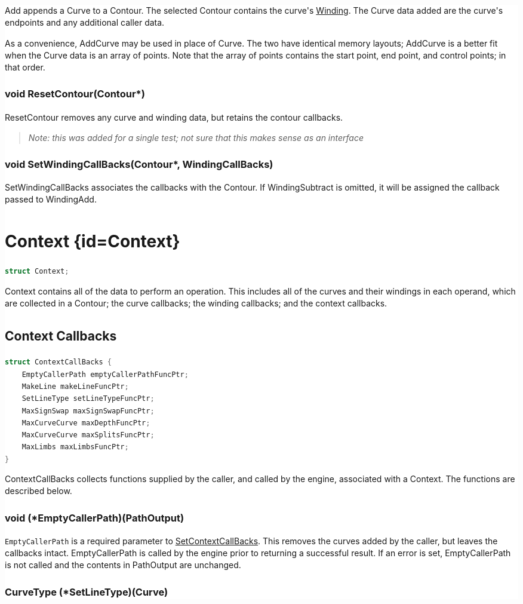 Add appends a Curve to a Contour. The selected Contour contains the curve's [Winding](#Winding). The Curve data added are the curve's endpoints and any additional caller data.

As a convenience, AddCurve may be used in place of Curve. The two have identical memory layouts; AddCurve is a better fit when the Curve data is an array of points. Note that the array of points contains the start point, end point, and control points; in that order.

### void ResetContour(Contour*)

ResetContour removes any curve and winding data, but retains the contour callbacks.

> *Note: this was added for a single test; not sure that this makes sense as an interface*

### void SetWindingCallBacks(Contour*, WindingCallBacks)

SetWindingCallBacks associates the callbacks with the Contour. If WindingSubtract is omitted, it will be assigned the callback passed to WindingAdd.

# Context {id=Context}

```cpp
struct Context;
```

Context contains all of the data to perform an operation. This includes all of the curves and their windings in each operand, which are collected in a Contour; the curve callbacks; the winding callbacks; and the context callbacks.

## Context Callbacks

```cpp
struct ContextCallBacks {
    EmptyCallerPath emptyCallerPathFuncPtr;
    MakeLine makeLineFuncPtr;
    SetLineType setLineTypeFuncPtr;
    MaxSignSwap maxSignSwapFuncPtr;
    MaxCurveCurve maxDepthFuncPtr;
    MaxCurveCurve maxSplitsFuncPtr;
    MaxLimbs maxLimbsFuncPtr;
}
```

ContextCallBacks collects functions supplied by the caller, and called by the engine, associated with a Context. The functions are described below.

### void (*EmptyCallerPath)(PathOutput)

`EmptyCallerPath` is a required parameter to [SetContextCallBacks](#SetContextCallbacks). This removes the curves added by the caller, but leaves the callbacks intact. EmptyCallerPath is called by the engine prior to returning a successful result. If an error is set, EmptyCallerPath is not called and the contents in PathOutput are unchanged.

### CurveType (*SetLineType)(Curve)
